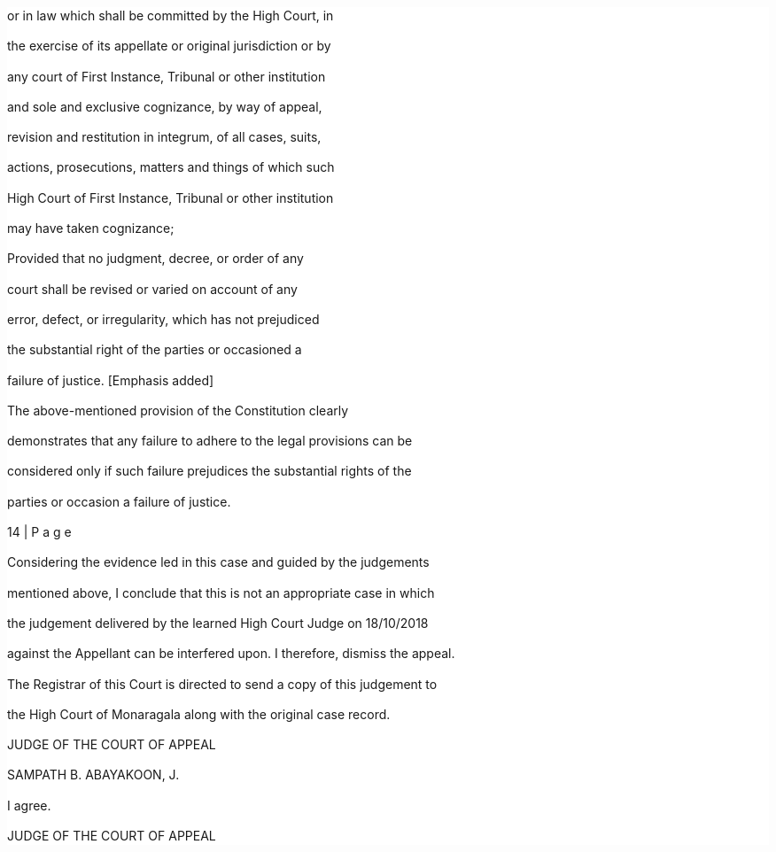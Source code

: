 or in law which shall be committed by the High Court, in

the exercise of its appellate or original jurisdiction or by

any court of First Instance, Tribunal or other institution

and sole and exclusive cognizance, by way of appeal,

revision and restitution in integrum, of all cases, suits,

actions, prosecutions, matters and things of which such

High Court of First Instance, Tribunal or other institution

may have taken cognizance;

Provided that no judgment, decree, or order of any

court shall be revised or varied on account of any

error, defect, or irregularity, which has not prejudiced

the substantial right of the parties or occasioned a

failure of justice. [Emphasis added]

The above-mentioned provision of the Constitution clearly

demonstrates that any failure to adhere to the legal provisions can be

considered only if such failure prejudices the substantial rights of the

parties or occasion a failure of justice.

14 | P a g e

Considering the evidence led in this case and guided by the judgements

mentioned above, I conclude that this is not an appropriate case in which

the judgement delivered by the learned High Court Judge on 18/10/2018

against the Appellant can be interfered upon. I therefore, dismiss the appeal.

The Registrar of this Court is directed to send a copy of this judgement to

the High Court of Monaragala along with the original case record.

JUDGE OF THE COURT OF APPEAL

SAMPATH B. ABAYAKOON, J.

I agree.

JUDGE OF THE COURT OF APPEAL